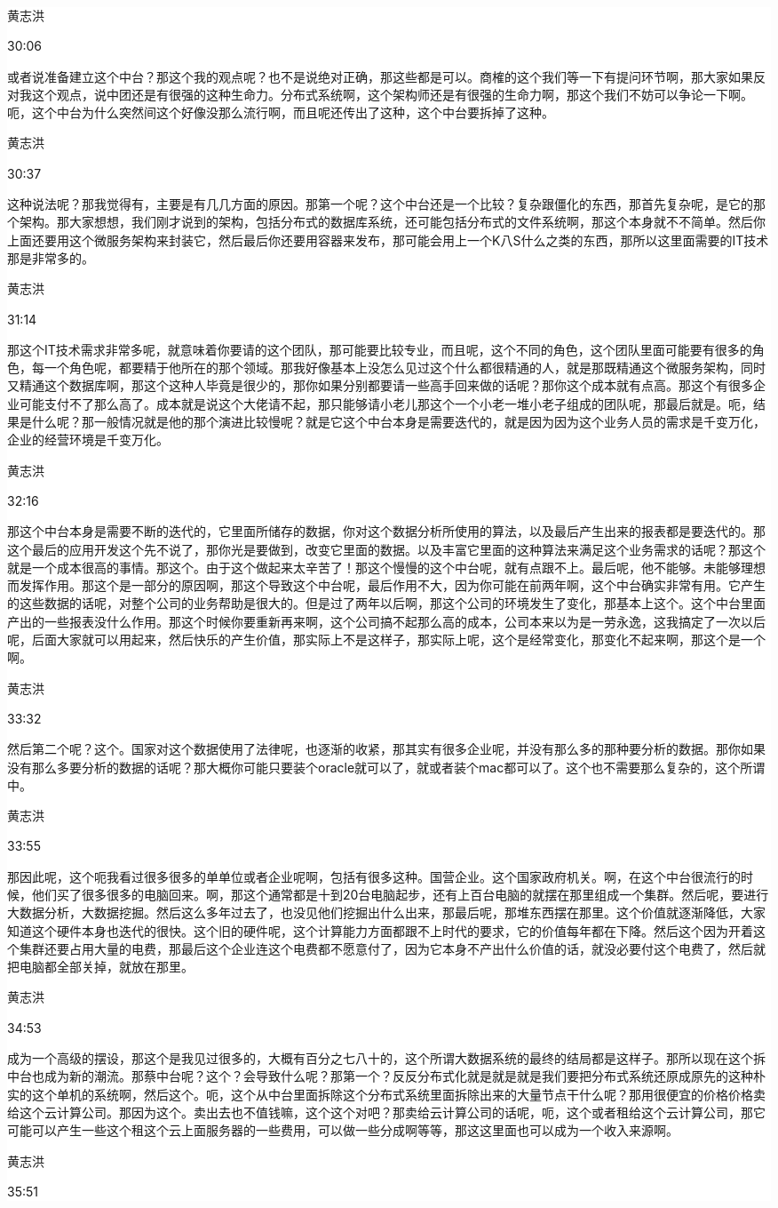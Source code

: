 黄志洪

30:06

或者说准备建立这个中台？那这个我的观点呢？也不是说绝对正确，那这些都是可以。商榷的这个我们等一下有提问环节啊，那大家如果反对我这个观点，说中团还是有很强的这种生命力。分布式系统啊，这个架构师还是有很强的生命力啊，那这个我们不妨可以争论一下啊。呃，这个中台为什么突然间这个好像没那么流行啊，而且呢还传出了这种，这个中台要拆掉了这种。

黄志洪

30:37

这种说法呢？那我觉得有，主要是有几几方面的原因。那第一个呢？这个中台还是一个比较？复杂跟僵化的东西，那首先复杂呢，是它的那个架构。那大家想想，我们刚才说到的架构，包括分布式的数据库系统，还可能包括分布式的文件系统啊，那这个本身就不不简单。然后你上面还要用这个微服务架构来封装它，然后最后你还要用容器来发布，那可能会用上一个K八S什么之类的东西，那所以这里面需要的IT技术那是非常多的。

黄志洪

31:14

那这个IT技术需求非常多呢，就意味着你要请的这个团队，那可能要比较专业，而且呢，这个不同的角色，这个团队里面可能要有很多的角色，每一个角色呢，都要精于他所在的那个领域。那我好像基本上没怎么见过这个什么都很精通的人，就是那既精通这个微服务架构，同时又精通这个数据库啊，那这个这种人毕竟是很少的，那你如果分别都要请一些高手回来做的话呢？那你这个成本就有点高。那这个有很多企业可能支付不了那么高了。成本就是说这个大佬请不起，那只能够请小老儿那这个一个小老一堆小老子组成的团队呢，那最后就是。呃，结果是什么呢？那一般情况就是他的那个演进比较慢呢？就是它这个中台本身是需要迭代的，就是因为因为这个业务人员的需求是千变万化，企业的经营环境是千变万化。

黄志洪

32:16

那这个中台本身是需要不断的迭代的，它里面所储存的数据，你对这个数据分析所使用的算法，以及最后产生出来的报表都是要迭代的。那这个最后的应用开发这个先不说了，那你光是要做到，改变它里面的数据。以及丰富它里面的这种算法来满足这个业务需求的话呢？那这个就是一个成本很高的事情。那这个。由于这个做起来太辛苦了！那这个慢慢的这个中台呢，就有点跟不上。最后呢，他不能够。未能够理想而发挥作用。那这个是一部分的原因啊，那这个导致这个中台呢，最后作用不大，因为你可能在前两年啊，这个中台确实非常有用。它产生的这些数据的话呢，对整个公司的业务帮助是很大的。但是过了两年以后啊，那这个公司的环境发生了变化，那基本上这个。这个中台里面产出的一些报表没什么作用。那这个时候你要重新再来啊，这个公司搞不起那么高的成本，公司本来以为是一劳永逸，这我搞定了一次以后呢，后面大家就可以用起来，然后快乐的产生价值，那实际上不是这样子，那实际上呢，这个是经常变化，那变化不起来啊，那这个是一个啊。

黄志洪

33:32

然后第二个呢？这个。国家对这个数据使用了法律呢，也逐渐的收紧，那其实有很多企业呢，并没有那么多的那种要分析的数据。那你如果没有那么多要分析的数据的话呢？那大概你可能只要装个oracle就可以了，就或者装个mac都可以了。这个也不需要那么复杂的，这个所谓中。

黄志洪

33:55

那因此呢，这个呃我看过很多很多的单单位或者企业呢啊，包括有很多这种。国营企业。这个国家政府机关。啊，在这个中台很流行的时候，他们买了很多很多的电脑回来。啊，那这个通常都是十到20台电脑起步，还有上百台电脑的就摆在那里组成一个集群。然后呢，要进行大数据分析，大数据挖掘。然后这么多年过去了，也没见他们挖掘出什么出来，那最后呢，那堆东西摆在那里。这个价值就逐渐降低，大家知道这个硬件本身也迭代的很快。这个旧的硬件呢，这个计算能力方面都跟不上时代的要求，它的价值每年都在下降。然后这个因为开着这个集群还要占用大量的电费，那最后这个企业连这个电费都不愿意付了，因为它本身不产出什么价值的话，就没必要付这个电费了，然后就把电脑都全部关掉，就放在那里。

黄志洪

34:53

成为一个高级的摆设，那这个是我见过很多的，大概有百分之七八十的，这个所谓大数据系统的最终的结局都是这样子。那所以现在这个拆中台也成为新的潮流。那蔡中台呢？这个？会导致什么呢？那第一个？反反分布式化就是就是就是我们要把分布式系统还原成原先的这种朴实的这个单机的系统啊，然后这个。呃，这个从中台里面拆除这个分布式系统里面拆除出来的大量节点干什么呢？那用很便宜的价格价格卖给这个云计算公司。那因为这个。卖出去也不值钱嘛，这个这个对吧？那卖给云计算公司的话呢，呃，这个或者租给这个云计算公司，那它可能可以产生一些这个租这个云上面服务器的一些费用，可以做一些分成啊等等，那这这里面也可以成为一个收入来源啊。

黄志洪

35:51
